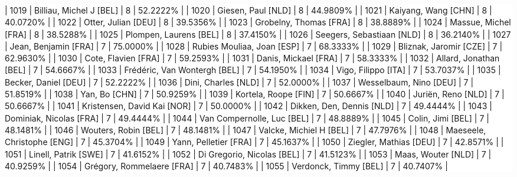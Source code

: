 | 1019  | Billiau, Michel J [BEL] |  8 | 52.2222% |
| 1020  | Giesen, Paul [NLD] |  8 | 44.9809% |
| 1021  | Kaiyang, Wang [CHN] |  8 | 40.0720% |
| 1022  | Otter, Julian [DEU] |  8 | 39.5356% |
| 1023  | Grobelny, Thomas [FRA] |  8 | 38.8889% |
| 1024  | Massue, Michel [FRA] |  8 | 38.5288% |
| 1025  | Plompen, Laurens [BEL] |  8 | 37.4150% |
| 1026  | Seegers, Sebastiaan [NLD] |  8 | 36.2140% |
| 1027  | Jean, Benjamin [FRA] |  7 | 75.0000% |
| 1028  | Rubies Mouliaa, Joan [ESP] |  7 | 68.3333% |
| 1029  | Bliznak, Jaromir [CZE] |  7 | 62.9630% |
| 1030  | Cote, Flavien [FRA] |  7 | 59.2593% |
| 1031  | Danis, Mickael [FRA] |  7 | 58.3333% |
| 1032  | Allard, Jonathan [BEL] |  7 | 54.6667% |
| 1033  | Frédéric, Van Wontergh [BEL] |  7 | 54.1950% |
| 1034  | Vigo, Filippo [ITA] |  7 | 53.7037% |
| 1035  | Becker, Daniel [DEU] |  7 | 52.2222% |
| 1036  | Dini, Charles [NLD] |  7 | 52.0000% |
| 1037  | Wesselbaum, Nino [DEU] |  7 | 51.8519% |
| 1038  | Yan, Bo [CHN] |  7 | 50.9259% |
| 1039  | Kortela, Roope [FIN] |  7 | 50.6667% |
| 1040  | Juriën, Reno [NLD] |  7 | 50.6667% |
| 1041  | Kristensen, David Kai [NOR] |  7 | 50.0000% |
| 1042  | Dikken, Den, Dennis [NLD] |  7 | 49.4444% |
| 1043  | Dominiak, Nicolas [FRA] |  7 | 49.4444% |
| 1044  | Van Compernolle, Luc [BEL] |  7 | 48.8889% |
| 1045  | Colin, Jimi [BEL] |  7 | 48.1481% |
| 1046  | Wouters, Robin [BEL] |  7 | 48.1481% |
| 1047  | Valcke, Michiel H [BEL] |  7 | 47.7976% |
| 1048  | Maeseele, Christophe [ENG] |  7 | 45.3704% |
| 1049  | Yann, Pelletier [FRA] |  7 | 45.1637% |
| 1050  | Ziegler, Mathias [DEU] |  7 | 42.8571% |
| 1051  | Linell, Patrik [SWE] |  7 | 41.6152% |
| 1052  | Di Gregorio, Nicolas [BEL] |  7 | 41.5123% |
| 1053  | Maas, Wouter [NLD] |  7 | 40.9259% |
| 1054  | Grégory, Rommelaere [FRA] |  7 | 40.7483% |
| 1055  | Verdonck, Timmy [BEL] |  7 | 40.7407% |